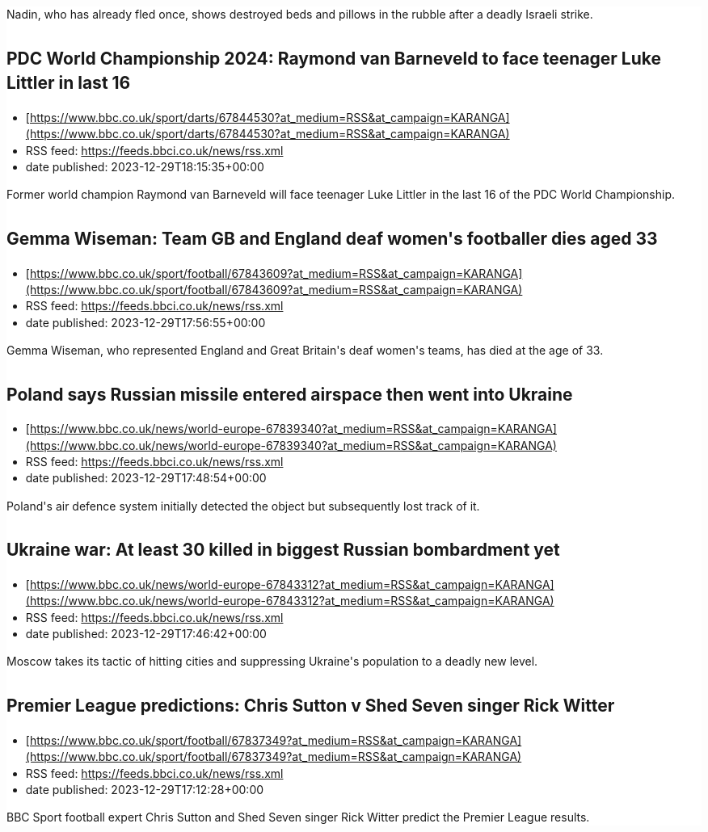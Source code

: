 Nadin, who has already fled once, shows destroyed beds and pillows in the rubble after a deadly Israeli strike.

## PDC World Championship 2024: Raymond van Barneveld to face teenager Luke Littler in last 16
 - [https://www.bbc.co.uk/sport/darts/67844530?at_medium=RSS&at_campaign=KARANGA](https://www.bbc.co.uk/sport/darts/67844530?at_medium=RSS&at_campaign=KARANGA)
 - RSS feed: https://feeds.bbci.co.uk/news/rss.xml
 - date published: 2023-12-29T18:15:35+00:00

Former world champion Raymond van Barneveld will face teenager Luke Littler in the last 16 of the PDC World Championship.

## Gemma Wiseman: Team GB and England deaf women's footballer dies aged 33
 - [https://www.bbc.co.uk/sport/football/67843609?at_medium=RSS&at_campaign=KARANGA](https://www.bbc.co.uk/sport/football/67843609?at_medium=RSS&at_campaign=KARANGA)
 - RSS feed: https://feeds.bbci.co.uk/news/rss.xml
 - date published: 2023-12-29T17:56:55+00:00

Gemma Wiseman, who represented England and Great Britain's deaf women's teams, has died at the age of 33.

## Poland says Russian missile entered airspace then went into Ukraine
 - [https://www.bbc.co.uk/news/world-europe-67839340?at_medium=RSS&at_campaign=KARANGA](https://www.bbc.co.uk/news/world-europe-67839340?at_medium=RSS&at_campaign=KARANGA)
 - RSS feed: https://feeds.bbci.co.uk/news/rss.xml
 - date published: 2023-12-29T17:48:54+00:00

Poland's air defence system initially detected the object but subsequently lost track of it.

## Ukraine war: At least 30 killed in biggest Russian bombardment yet
 - [https://www.bbc.co.uk/news/world-europe-67843312?at_medium=RSS&at_campaign=KARANGA](https://www.bbc.co.uk/news/world-europe-67843312?at_medium=RSS&at_campaign=KARANGA)
 - RSS feed: https://feeds.bbci.co.uk/news/rss.xml
 - date published: 2023-12-29T17:46:42+00:00

Moscow takes its tactic of hitting cities and suppressing Ukraine's population to a deadly new level.

## Premier League predictions: Chris Sutton v Shed Seven singer Rick Witter
 - [https://www.bbc.co.uk/sport/football/67837349?at_medium=RSS&at_campaign=KARANGA](https://www.bbc.co.uk/sport/football/67837349?at_medium=RSS&at_campaign=KARANGA)
 - RSS feed: https://feeds.bbci.co.uk/news/rss.xml
 - date published: 2023-12-29T17:12:28+00:00

BBC Sport football expert Chris Sutton and Shed Seven singer Rick Witter predict the Premier League results.
